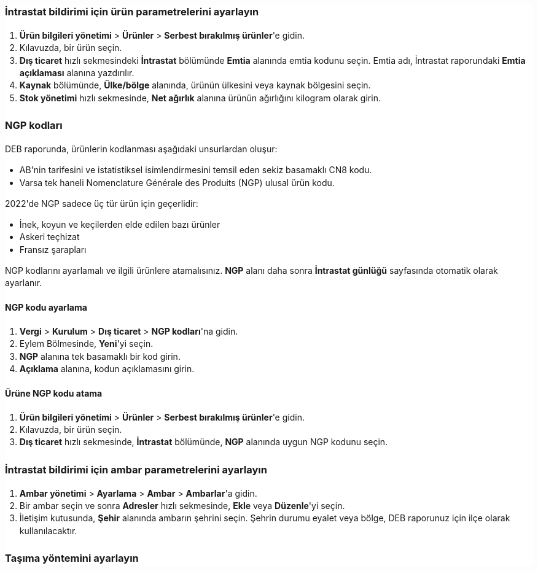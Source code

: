 ### <a name="set-up-product-parameters-for-the-intrastat-declaration"></a>İntrastat bildirimi için ürün parametrelerini ayarlayın

1. **Ürün bilgileri yönetimi** \> **Ürünler** \> **Serbest bırakılmış ürünler**'e gidin.
2. Kılavuzda, bir ürün seçin.
3. **Dış ticaret** hızlı sekmesindeki **İntrastat** bölümünde **Emtia** alanında emtia kodunu seçin. Emtia adı, İntrastat raporundaki **Emtia açıklaması** alanına yazdırılır.
4. **Kaynak** bölümünde, **Ülke/bölge** alanında, ürünün ülkesini veya kaynak bölgesini seçin.
5. **Stok yönetimi** hızlı sekmesinde, **Net ağırlık** alanına ürünün ağırlığını kilogram olarak girin.

### <a name="ngp-codes"></a>NGP kodları

DEB raporunda, ürünlerin kodlanması aşağıdaki unsurlardan oluşur:

- AB'nin tarifesini ve istatistiksel isimlendirmesini temsil eden sekiz basamaklı CN8 kodu.
- Varsa tek haneli Nomenclature Générale des Produits (NGP) ulusal ürün kodu.

2022'de NGP sadece üç tür ürün için geçerlidir:

- İnek, koyun ve keçilerden elde edilen bazı ürünler
- Askeri teçhizat
- Fransız şarapları

NGP kodlarını ayarlamalı ve ilgili ürünlere atamalısınız. **NGP** alanı daha sonra **İntrastat günlüğü** sayfasında otomatik olarak ayarlanır.

#### <a name="set-up-an-ngp-code"></a>NGP kodu ayarlama

1. **Vergi** \> **Kurulum** \> **Dış ticaret** \> **NGP kodları**'na gidin.
2. Eylem Bölmesinde, **Yeni**'yi seçin.
3. **NGP** alanına tek basamaklı bir kod girin.
4. **Açıklama** alanına, kodun açıklamasını girin.

#### <a name="assign-an-ngp-code-to-a-product"></a>Ürüne NGP kodu atama

1. **Ürün bilgileri yönetimi** \> **Ürünler** \> **Serbest bırakılmış ürünler**'e gidin.
2. Kılavuzda, bir ürün seçin.
3. **Dış ticaret** hızlı sekmesinde, **İntrastat** bölümünde, **NGP** alanında uygun NGP kodunu seçin.

### <a name="set-up-warehouse-parameters-for-the-intrastat-declaration"></a>İntrastat bildirimi için ambar parametrelerini ayarlayın

1. **Ambar yönetimi** \> **Ayarlama** \> **Ambar** \> **Ambarlar**'a gidin.
2. Bir ambar seçin ve sonra **Adresler** hızlı sekmesinde, **Ekle** veya **Düzenle**'yi seçin.
3. İletişim kutusunda, **Şehir** alanında ambarın şehrini seçin. Şehrin durumu eyalet veya bölge, DEB raporunuz için ilçe olarak kullanılacaktır.

### <a name="set-up-the-transport-method"></a>Taşıma yöntemini ayarlayın
